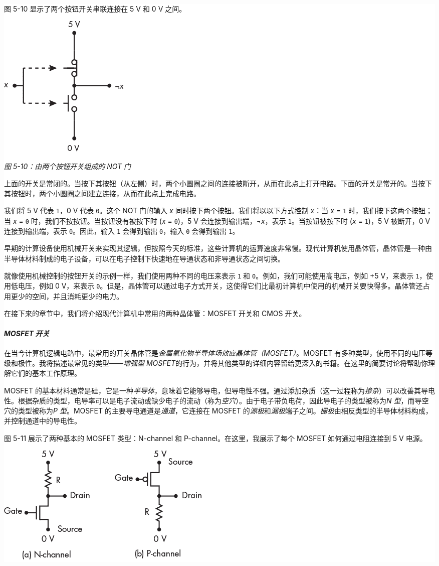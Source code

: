 图 5-10 显示了两个按钮开关串联连接在 5 V 和 0 V 之间。

![图片](img/pg124_Image_154.jpg)

*图 5-10：由两个按钮开关组成的 NOT 门*

上面的开关是常闭的。当按下其按钮（从左侧）时，两个小圆圈之间的连接被断开，从而在此点上打开电路。下面的开关是常开的。当按下其按钮时，两个小圆圈之间建立连接，从而在此点上完成电路。

我们将 5 V 代表 `1`，0 V 代表 `0`。这个 NOT 门的输入 *x* 同时按下两个按钮。我们将以以下方式控制 *x*：当 *x* = `1` 时，我们按下这两个按钮；当 *x* = `0` 时，我们不按按钮。当按钮没有被按下时 (*x* = `0`)，5 V 会连接到输出端，¬*x*，表示 `1`。当按钮被按下时 (*x* = `1`)，5 V 被断开，0 V 连接到输出端，表示 `0`。因此，输入 `1` 会得到输出 `0`，输入 `0` 会得到输出 `1`。

早期的计算设备使用机械开关来实现其逻辑，但按照今天的标准，这些计算机的运算速度非常慢。现代计算机使用晶体管，晶体管是一种由半导体材料制成的电子设备，可以在电子控制下快速地在导通状态和非导通状态之间切换。

就像使用机械控制的按钮开关的示例一样，我们使用两种不同的电压来表示 `1` 和 `0`。例如，我们可能使用高电压，例如 +5 V，来表示 `1`，使用低电压，例如 0 V，来表示 `0`。但是，晶体管可以通过电子方式开关，这使得它们比最初计算机中使用的机械开关要快得多。晶体管还占用更少的空间，并且消耗更少的电力。

在接下来的章节中，我们将介绍现代计算机中常用的两种晶体管：MOSFET 开关和 CMOS 开关。

#### ***MOSFET 开关***

在当今计算机逻辑电路中，最常用的开关晶体管是*金属氧化物半导体场效应晶体管（MOSFET）*。MOSFET 有多种类型，使用不同的电压等级和极性。我将描述最常见的类型——*增强型 MOSFET*的行为，并将其他类型的详细内容留给更深入的书籍。在这里的简要讨论将帮助你理解它们的基本工作原理。

MOSFET 的基本材料通常是硅，它是一种*半导体*，意味着它能够导电，但导电性不强。通过添加杂质（这一过程称为*掺杂*）可以改善其导电性。根据杂质的类型，电导率可以是电子流动或缺少电子的流动（称为*空穴*）。由于电子带负电荷，因此导电子的类型被称为*N 型*，而导空穴的类型被称为*P 型*。MOSFET 的主要导电通道是*通道*，它连接在 MOSFET 的*源极*和*漏极*端子之间。*栅极*由相反类型的半导体材料构成，并控制通道中的导电性。

图 5-11 展示了两种基本的 MOSFET 类型：N-channel 和 P-channel。在这里，我展示了每个 MOSFET 如何通过电阻连接到 5 V 电源。

![图片](img/pg126_Image_155.jpg)
